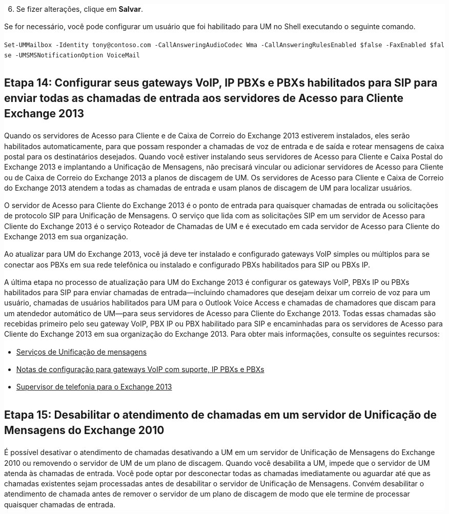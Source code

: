 6.  Se fizer alterações, clique em **Salvar**.

Se for necessário, você pode configurar um usuário que foi habilitado para UM no Shell executando o seguinte comando.

    Set-UMMailbox -Identity tony@contoso.com -CallAnsweringAudioCodec Wma -CallAnsweringRulesEnabled $false -FaxEnabled $false -UMSMSNotificationOption VoiceMail

## Etapa 14: Configurar seus gateways VoIP, IP PBXs e PBXs habilitados para SIP para enviar todas as chamadas de entrada aos servidores de Acesso para Cliente Exchange 2013

Quando os servidores de Acesso para Cliente e de Caixa de Correio do Exchange 2013 estiverem instalados, eles serão habilitados automaticamente, para que possam responder a chamadas de voz de entrada e de saída e rotear mensagens de caixa postal para os destinatários desejados. Quando você estiver instalando seus servidores de Acesso para Cliente e Caixa Postal do Exchange 2013 e implantando a Unificação de Mensagens, não precisará vincular ou adicionar servidores de Acesso para Cliente ou de Caixa de Correio do Exchange 2013 a planos de discagem de UM. Os servidores de Acesso para Cliente e Caixa de Correio do Exchange 2013 atendem a todas as chamadas de entrada e usam planos de discagem de UM para localizar usuários.

O servidor de Acesso para Cliente do Exchange 2013 é o ponto de entrada para quaisquer chamadas de entrada ou solicitações de protocolo SIP para Unificação de Mensagens. O serviço que lida com as solicitações SIP em um servidor de Acesso para Cliente do Exchange 2013 é o serviço Roteador de Chamadas de UM e é executado em cada servidor de Acesso para Cliente do Exchange 2013 em sua organização.

Ao atualizar para UM do Exchange 2013, você já deve ter instalado e configurado gateways VoIP simples ou múltiplos para se conectar aos PBXs em sua rede telefônica ou instalado e configurado PBXs habilitados para SIP ou PBXs IP.

A última etapa no processo de atualização para UM do Exchange 2013 é configurar os gateways VoIP, PBXs IP ou PBXs habilitados para SIP para enviar chamadas de entrada—incluindo chamadores que desejam deixar um correio de voz para um usuário, chamadas de usuários habilitados para UM para o Outlook Voice Access e chamadas de chamadores que discam para um atendedor automático de UM—para seus servidores de Acesso para Cliente do Exchange 2013. Todas essas chamadas são recebidas primeiro pelo seu gateway VoIP, PBX IP ou PBX habilitado para SIP e encaminhadas para os servidores de Acesso para Cliente do Exchange 2013 em sua organização do Exchange 2013. Para obter mais informações, consulte os seguintes recursos:

  -  
    [Serviços de Unificação de mensagens](um-services-exchange-2013-help.md)

  -  
    [Notas de configuração para gateways VoIP com suporte, IP PBXs e PBXs](configuration-notes-for-supported-voip-gateways-ip-pbxs-and-pbxs-exchange-2013-help.md)

  -  
    [Supervisor de telefonia para o Exchange 2013](telephony-advisor-for-exchange-2013-exchange-2013-help.md)

## Etapa 15: Desabilitar o atendimento de chamadas em um servidor de Unificação de Mensagens do Exchange 2010

É possível desativar o atendimento de chamadas desativando a UM em um servidor de Unificação de Mensagens do Exchange 2010 ou removendo o servidor de UM de um plano de discagem. Quando você desabilita a UM, impede que o servidor de UM atenda às chamadas de entrada. Você pode optar por desconectar todas as chamadas imediatamente ou aguardar até que as chamadas existentes sejam processadas antes de desabilitar o servidor de Unificação de Mensagens. Convém desabilitar o atendimento de chamada antes de remover o servidor de um plano de discagem de modo que ele termine de processar quaisquer chamadas de entrada.
